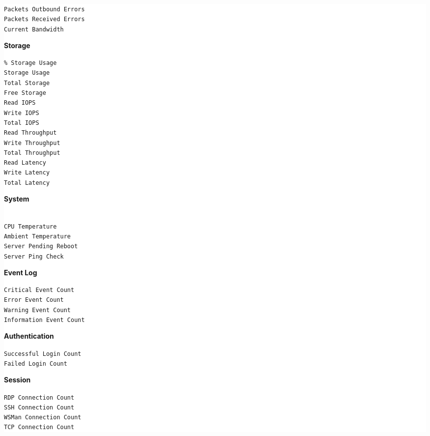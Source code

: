 ```markup
Packets Outbound Errors
Packets Received Errors
Current Bandwidth
```

**Storage**

```markup
% Storage Usage
Storage Usage
Total Storage
Free Storage
Read IOPS
Write IOPS
Total IOPS
Read Throughput
Write Throughput
Total Throughput
Read Latency
Write Latency
Total Latency
```

**System**

```markup

CPU Temperature
Ambient Temperature
Server Pending Reboot
Server Ping Check
```

**Event Log**

```markup
Critical Event Count
Error Event Count
Warning Event Count
Information Event Count
```

**Authentication**

```markup
Successful Login Count
Failed Login Count
```

**Session**

```markup
RDP Connection Count
SSH Connection Count
WSMan Connection Count
TCP Connection Count
```
